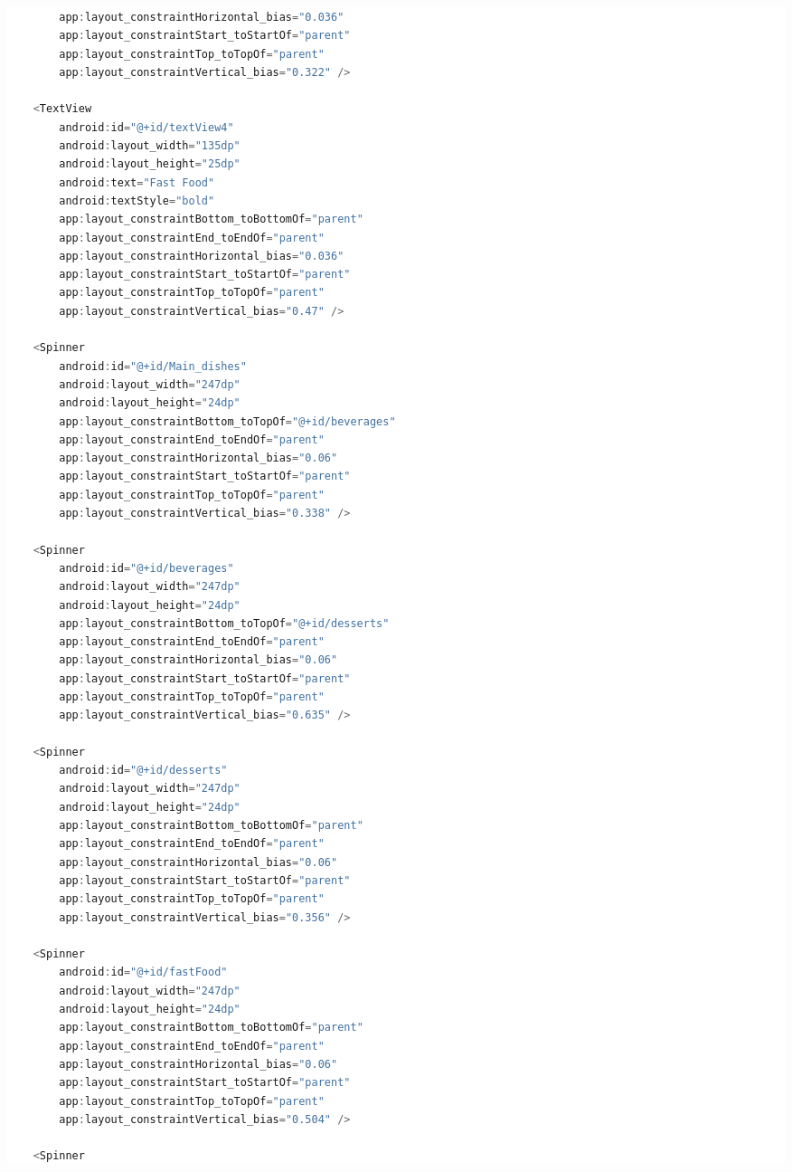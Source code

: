 ```java
        app:layout_constraintHorizontal_bias="0.036"
        app:layout_constraintStart_toStartOf="parent"
        app:layout_constraintTop_toTopOf="parent"
        app:layout_constraintVertical_bias="0.322" />

    <TextView
        android:id="@+id/textView4"
        android:layout_width="135dp"
        android:layout_height="25dp"
        android:text="Fast Food"
        android:textStyle="bold"
        app:layout_constraintBottom_toBottomOf="parent"
        app:layout_constraintEnd_toEndOf="parent"
        app:layout_constraintHorizontal_bias="0.036"
        app:layout_constraintStart_toStartOf="parent"
        app:layout_constraintTop_toTopOf="parent"
        app:layout_constraintVertical_bias="0.47" />

    <Spinner
        android:id="@+id/Main_dishes"
        android:layout_width="247dp"
        android:layout_height="24dp"
        app:layout_constraintBottom_toTopOf="@+id/beverages"
        app:layout_constraintEnd_toEndOf="parent"
        app:layout_constraintHorizontal_bias="0.06"
        app:layout_constraintStart_toStartOf="parent"
        app:layout_constraintTop_toTopOf="parent"
        app:layout_constraintVertical_bias="0.338" />

    <Spinner
        android:id="@+id/beverages"
        android:layout_width="247dp"
        android:layout_height="24dp"
        app:layout_constraintBottom_toTopOf="@+id/desserts"
        app:layout_constraintEnd_toEndOf="parent"
        app:layout_constraintHorizontal_bias="0.06"
        app:layout_constraintStart_toStartOf="parent"
        app:layout_constraintTop_toTopOf="parent"
        app:layout_constraintVertical_bias="0.635" />

    <Spinner
        android:id="@+id/desserts"
        android:layout_width="247dp"
        android:layout_height="24dp"
        app:layout_constraintBottom_toBottomOf="parent"
        app:layout_constraintEnd_toEndOf="parent"
        app:layout_constraintHorizontal_bias="0.06"
        app:layout_constraintStart_toStartOf="parent"
        app:layout_constraintTop_toTopOf="parent"
        app:layout_constraintVertical_bias="0.356" />

    <Spinner
        android:id="@+id/fastFood"
        android:layout_width="247dp"
        android:layout_height="24dp"
        app:layout_constraintBottom_toBottomOf="parent"
        app:layout_constraintEnd_toEndOf="parent"
        app:layout_constraintHorizontal_bias="0.06"
        app:layout_constraintStart_toStartOf="parent"
        app:layout_constraintTop_toTopOf="parent"
        app:layout_constraintVertical_bias="0.504" />

    <Spinner
```